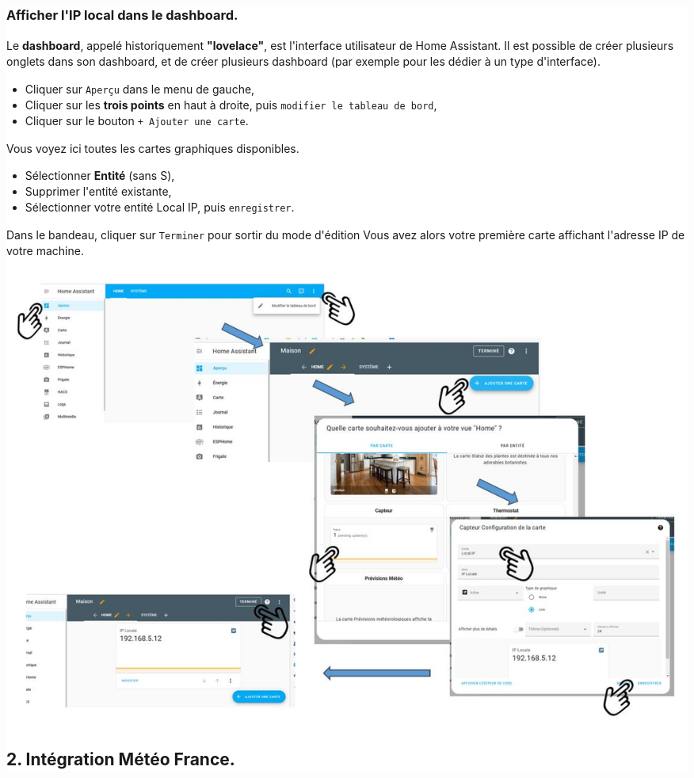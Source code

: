 ### Afficher l'IP local dans le dashboard.

Le **dashboard**, appelé historiquement **"lovelace"**, est l'interface utilisateur de Home Assistant.
Il est possible de créer plusieurs onglets dans son dashboard, et de créer plusieurs dashboard (par exemple pour les dédier à un type d'interface).

* Cliquer sur `Aperçu` dans le menu de gauche,
* Cliquer sur les **trois points** en haut à droite, puis `modifier le tableau de bord`,
* Cliquer sur le bouton `+ Ajouter une carte`. 

Vous voyez ici toutes les cartes graphiques disponibles.

* Sélectionner **Entité** (sans S), 
* Supprimer l'entité existante,
* Sélectionner votre entité Local IP, puis `enregistrer`.

Dans le bandeau, cliquer sur `Terminer` pour sortir du mode d'édition Vous avez alors votre première carte affichant l'adresse IP de votre machine.

![IP locale - dashboard](img/ip-locale-dashboard.jpg "Dashboard - affichage de l’IP locale")

## 2. Intégration Météo France.
